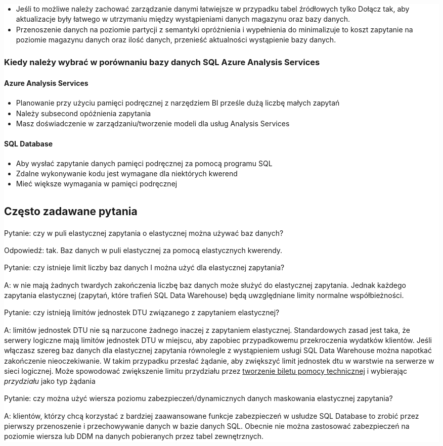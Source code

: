 - Jeśli to możliwe należy zachować zarządzanie danymi łatwiejsze w przypadku tabel źródłowych tylko Dołącz tak, aby aktualizacje były łatwego w utrzymaniu między wystąpieniami danych magazynu oraz bazy danych.
- Przenoszenie danych na poziomie partycji z semantyki opróżnienia i wypełnienia do minimalizuje to koszt zapytanie na poziomie magazynu danych oraz ilość danych, przenieść aktualności wystąpienie bazy danych. 

### <a name="when-to-choose-azure-analysis-services-vs-sql-database"></a>Kiedy należy wybrać w porównaniu bazy danych SQL Azure Analysis Services

#### <a name="azure-analysis-services"></a>Azure Analysis Services

- Planowanie przy użyciu pamięci podręcznej z narzędziem BI prześle dużą liczbę małych zapytań
- Należy subsecond opóźnienia zapytania
- Masz doświadczenie w zarządzaniu/tworzenie modeli dla usług Analysis Services 

#### <a name="sql-database"></a>SQL Database

- Aby wysłać zapytanie danych pamięci podręcznej za pomocą programu SQL
- Zdalne wykonywanie kodu jest wymagane dla niektórych kwerend
- Mieć większe wymagania w pamięci podręcznej



## <a name="faq"></a>Często zadawane pytania

Pytanie: czy w puli elastycznej zapytania o elastycznej można używać baz danych?

Odpowiedź: tak. Baz danych w puli elastycznej za pomocą elastycznych kwerendy. 

Pytanie: czy istnieje limit liczby baz danych I można użyć dla elastycznej zapytania?

A: w nie mają żadnych twardych zakończenia liczbę baz danych może służyć do elastycznej zapytania. Jednak każdego zapytania elastycznej (zapytań, które trafień SQL Data Warehouse) będą uwzględniane limity normalne współbieżności.

Pytanie: czy istnieją limitów jednostek DTU związanego z zapytaniem elastycznej?

A: limitów jednostek DTU nie są narzucone żadnego inaczej z zapytaniem elastycznej. Standardowych zasad jest taka, że serwery logiczne mają limitów jednostek DTU w miejscu, aby zapobiec przypadkowemu przekroczenia wydatków klientów. Jeśli włączasz szereg baz danych dla elastycznej zapytania równolegle z wystąpieniem usługi SQL Data Warehouse można napotkać zakończenie nieoczekiwanie. W takim przypadku przesłać żądanie, aby zwiększyć limit jednostek dtu w warstwie na serwerze w sieci logicznej. Może spowodować zwiększenie limitu przydziału przez [tworzenie biletu pomocy technicznej](https://docs.microsoft.com/azure/sql-data-warehouse/sql-data-warehouse-get-started-create-support-ticket) i wybierając *przydziału* jako typ żądania

Pytanie: czy można użyć wiersza poziomu zabezpieczeń/dynamicznych danych maskowania elastycznej zapytania?

A: klientów, którzy chcą korzystać z bardziej zaawansowane funkcje zabezpieczeń w usłudze SQL Database to zrobić przez pierwszy przenoszenie i przechowywanie danych w bazie danych SQL. Obecnie nie można zastosować zabezpieczeń na poziomie wiersza lub DDM na danych pobieranych przez tabel zewnętrznych. 
